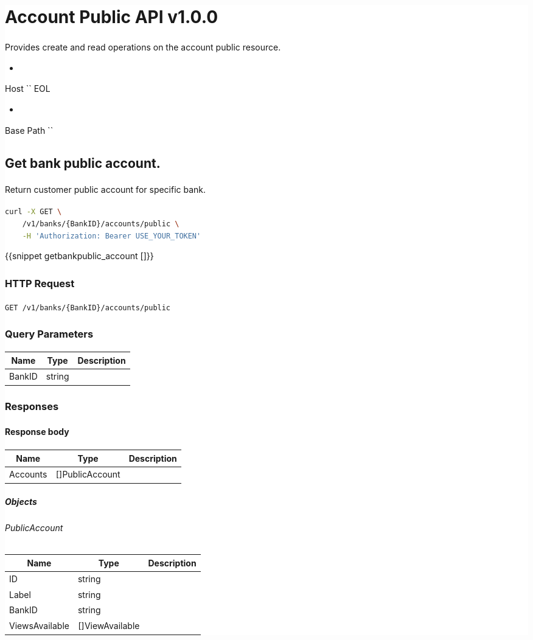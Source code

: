 # Account Public API v1.0.0

Provides create and read operations on the account public resource.

*
Host ``
EOL

*
Base Path ``

## Get bank public account.

Return customer public account for specific bank.

```sh
curl -X GET \
	/v1/banks/{BankID}/accounts/public \
	-H 'Authorization: Bearer USE_YOUR_TOKEN'
```
{{snippet getbankpublic_account []}}

### HTTP Request

`GET /v1/banks/{BankID}/accounts/public`

### Query Parameters

| Name   | Type   | Description |
|--------|--------|-------------|
| BankID | string |             |

### Responses

#### Response body

| Name     | Type            | Description |
|----------|-----------------|-------------|
| Accounts | []PublicAccount |             |

##### Objects

###### PublicAccount

| Name           | Type            | Description |
|----------------|-----------------|-------------|
| ID             | string          |             |
| Label          | string          |             |
| BankID         | string          |             |
| ViewsAvailable | []ViewAvailable |             |
